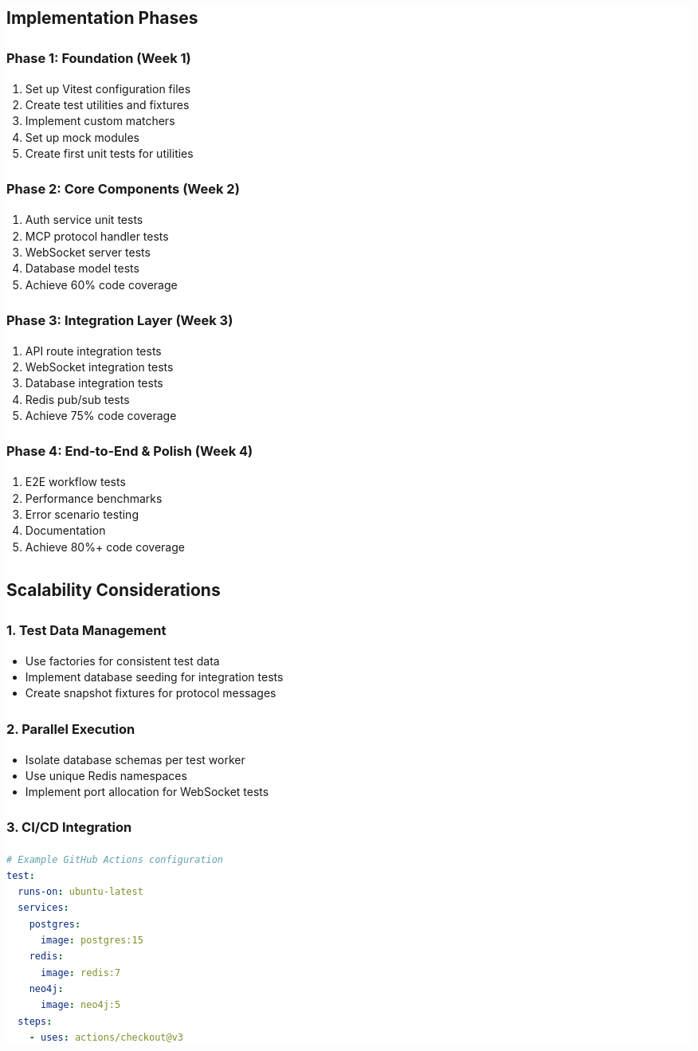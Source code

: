 ## Implementation Phases

### Phase 1: Foundation (Week 1)

1. Set up Vitest configuration files
2. Create test utilities and fixtures
3. Implement custom matchers
4. Set up mock modules
5. Create first unit tests for utilities

### Phase 2: Core Components (Week 2)

1. Auth service unit tests
2. MCP protocol handler tests
3. WebSocket server tests
4. Database model tests
5. Achieve 60% code coverage

### Phase 3: Integration Layer (Week 3)

1. API route integration tests
2. WebSocket integration tests
3. Database integration tests
4. Redis pub/sub tests
5. Achieve 75% code coverage

### Phase 4: End-to-End & Polish (Week 4)

1. E2E workflow tests
2. Performance benchmarks
3. Error scenario testing
4. Documentation
5. Achieve 80%+ code coverage

## Scalability Considerations

### 1. Test Data Management

- Use factories for consistent test data
- Implement database seeding for integration tests
- Create snapshot fixtures for protocol messages

### 2. Parallel Execution

- Isolate database schemas per test worker
- Use unique Redis namespaces
- Implement port allocation for WebSocket tests

### 3. CI/CD Integration

```yaml
# Example GitHub Actions configuration
test:
  runs-on: ubuntu-latest
  services:
    postgres:
      image: postgres:15
    redis:
      image: redis:7
    neo4j:
      image: neo4j:5
  steps:
    - uses: actions/checkout@v3
```